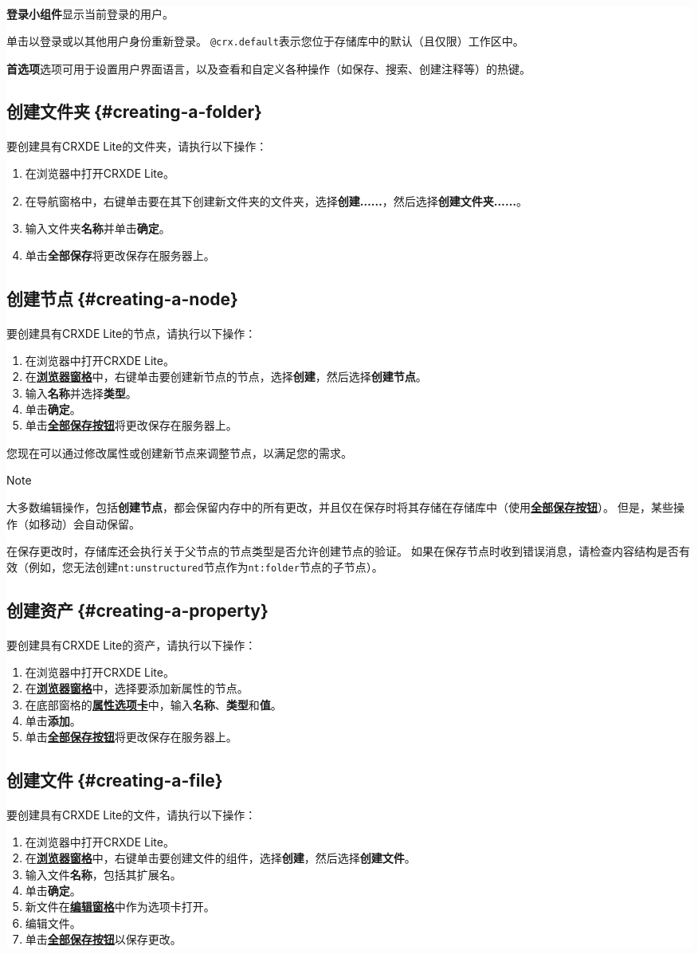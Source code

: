 **登录小组件**&#x200B;显示当前登录的用户。

单击以登录或以其他用户身份重新登录。 `@crx.default`表示您位于存储库中的默认（且仅限）工作区中。

**首选项**&#x200B;选项可用于设置用户界面语言，以及查看和自定义各种操作（如保存、搜索、创建注释等）的热键。

## 创建文件夹 {#creating-a-folder}

要创建具有CRXDE Lite的文件夹，请执行以下操作：

1. 在浏览器中打开CRXDE Lite。
1. 在导航窗格中，右键单击要在其下创建新文件夹的文件夹，选择&#x200B;**创建……**，然后选择&#x200B;**创建文件夹……**。

1. 输入文件夹&#x200B;**名称**&#x200B;并单击&#x200B;**确定**。

1. 单击&#x200B;**全部保存**&#x200B;将更改保存在服务器上。

## 创建节点 {#creating-a-node}

要创建具有CRXDE Lite的节点，请执行以下操作：

1. 在浏览器中打开CRXDE Lite。
1. 在&#x200B;[**浏览器窗格**](#explorer-pane)&#x200B;中，右键单击要创建新节点的节点，选择&#x200B;**创建**，然后选择&#x200B;**创建节点**。
1. 输入&#x200B;**名称**&#x200B;并选择&#x200B;**类型**。
1. 单击&#x200B;**确定**。
1. 单击&#x200B;[**全部保存按钮**](#save-all-button)&#x200B;将更改保存在服务器上。

您现在可以通过修改属性或创建新节点来调整节点，以满足您的需求。

>[!NOTE]
>
>大多数编辑操作，包括&#x200B;**创建节点**，都会保留内存中的所有更改，并且仅在保存时将其存储在存储库中（使用&#x200B;[**全部保存按钮**](#save-all-button)）。 但是，某些操作（如移动）会自动保留。
>
>在保存更改时，存储库还会执行关于父节点的节点类型是否允许创建节点的验证。 如果在保存节点时收到错误消息，请检查内容结构是否有效（例如，您无法创建`nt:unstructured`节点作为`nt:folder`节点的子节点）。

## 创建资产 {#creating-a-property}

要创建具有CRXDE Lite的资产，请执行以下操作：

1. 在浏览器中打开CRXDE Lite。
1. 在&#x200B;[**浏览器窗格**](#explorer-pane)&#x200B;中，选择要添加新属性的节点。
1. 在底部窗格的&#x200B;[**属性选项卡**](#properties-tab)&#x200B;中，输入&#x200B;**名称**、**类型**&#x200B;和&#x200B;**值**。
1. 单击&#x200B;**添加**。
1. 单击&#x200B;[**全部保存按钮**](#save-all-button)&#x200B;将更改保存在服务器上。

## 创建文件 {#creating-a-file}

要创建具有CRXDE Lite的文件，请执行以下操作：

1. 在浏览器中打开CRXDE Lite。
1. 在&#x200B;[**浏览器窗格**](#explorer-pane)&#x200B;中，右键单击要创建文件的组件，选择&#x200B;**创建**，然后选择&#x200B;**创建文件**。
1. 输入文件&#x200B;**名称**，包括其扩展名。
1. 单击&#x200B;**确定**。
1. 新文件在&#x200B;[**编辑窗格**](#edit-pane)&#x200B;中作为选项卡打开。
1. 编辑文件。
1. 单击&#x200B;[**全部保存按钮**](#save-all-button)&#x200B;以保存更改。
